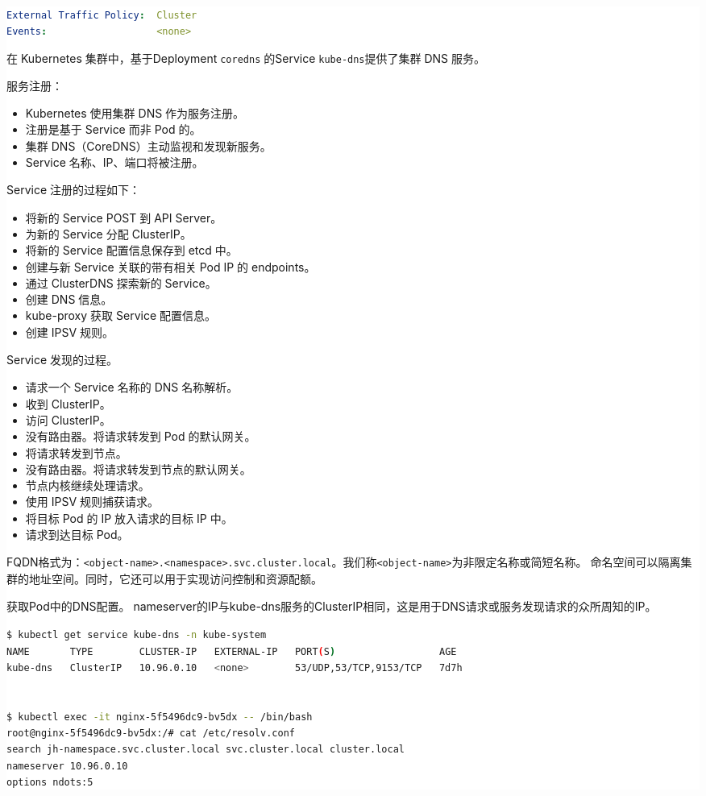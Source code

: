 ```yaml
External Traffic Policy:  Cluster
Events:                   <none>
```

在 Kubernetes 集群中，基于Deployment `coredns` 的Service `kube-dns`提供了集群 DNS 服务。

服务注册：

- Kubernetes 使用集群 DNS 作为服务注册。
- 注册是基于 Service 而非 Pod 的。
- 集群 DNS（CoreDNS）主动监视和发现新服务。
- Service 名称、IP、端口将被注册。

Service 注册的过程如下：

- 将新的 Service POST 到 API Server。
- 为新的 Service 分配 ClusterIP。
- 将新的 Service 配置信息保存到 etcd 中。
- 创建与新 Service 关联的带有相关 Pod IP 的 endpoints。
- 通过 ClusterDNS 探索新的 Service。
- 创建 DNS 信息。
- kube-proxy 获取 Service 配置信息。
- 创建 IPSV 规则。

Service 发现的过程。

- 请求一个 Service 名称的 DNS 名称解析。
- 收到 ClusterIP。
- 访问 ClusterIP。
- 没有路由器。将请求转发到 Pod 的默认网关。
- 将请求转发到节点。
- 没有路由器。将请求转发到节点的默认网关。
- 节点内核继续处理请求。
- 使用 IPSV 规则捕获请求。
- 将目标 Pod 的 IP 放入请求的目标 IP 中。
- 请求到达目标 Pod。

FQDN格式为：`<object-name>.<namespace>.svc.cluster.local`。我们称`<object-name>`为非限定名称或简短名称。
命名空间可以隔离集群的地址空间。同时，它还可以用于实现访问控制和资源配额。

获取Pod中的DNS配置。
nameserver的IP与kube-dns服务的ClusterIP相同，这是用于DNS请求或服务发现请求的众所周知的IP。

```bash
$ kubectl get service kube-dns -n kube-system
NAME       TYPE        CLUSTER-IP   EXTERNAL-IP   PORT(S)                  AGE
kube-dns   ClusterIP   10.96.0.10   <none>        53/UDP,53/TCP,9153/TCP   7d7h


$ kubectl exec -it nginx-5f5496dc9-bv5dx -- /bin/bash
root@nginx-5f5496dc9-bv5dx:/# cat /etc/resolv.conf
search jh-namespace.svc.cluster.local svc.cluster.local cluster.local
nameserver 10.96.0.10
options ndots:5
```

